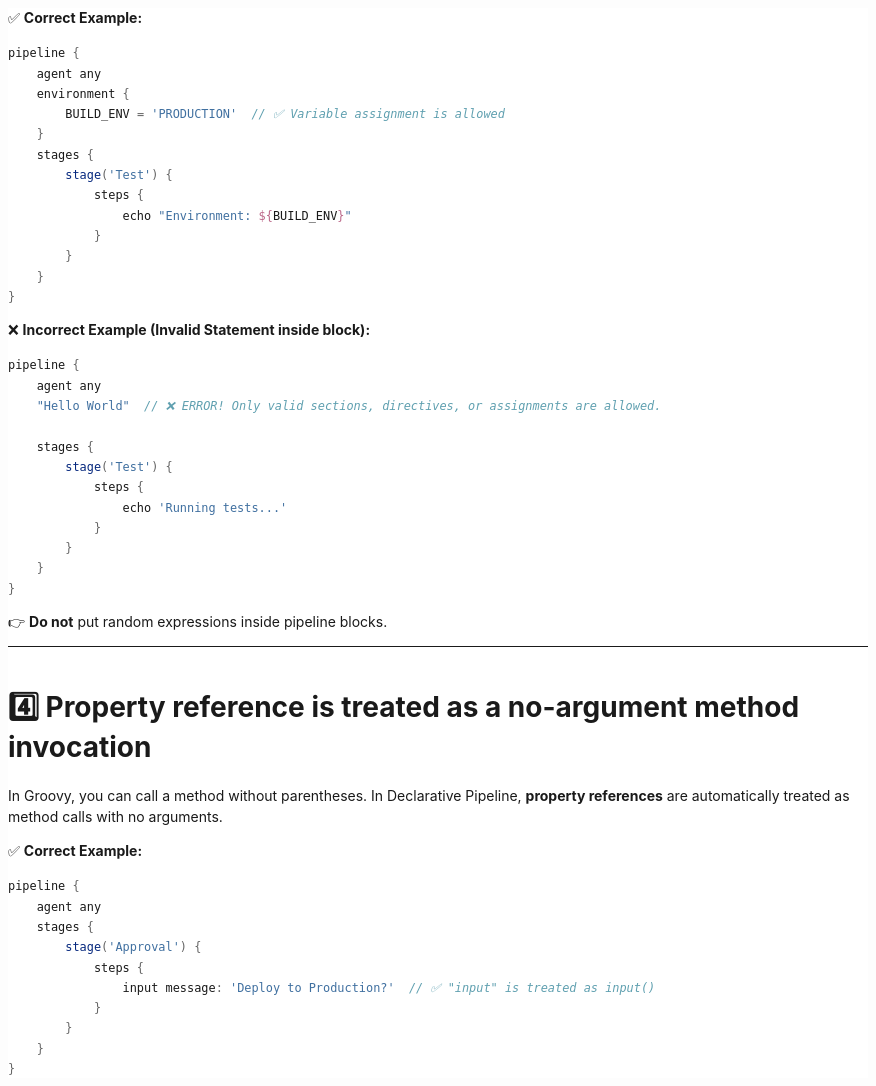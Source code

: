 ✅ **Correct Example:**

```groovy
pipeline {
    agent any
    environment {
        BUILD_ENV = 'PRODUCTION'  // ✅ Variable assignment is allowed
    }
    stages {
        stage('Test') {
            steps {
                echo "Environment: ${BUILD_ENV}"
            }
        }
    }
}
```

❌ **Incorrect Example (Invalid Statement inside block):**

```groovy
pipeline {
    agent any
    "Hello World"  // ❌ ERROR! Only valid sections, directives, or assignments are allowed.
    
    stages {
        stage('Test') {
            steps {
                echo 'Running tests...'
            }
        }
    }
}
```

👉 **Do not** put random expressions inside pipeline blocks.

---

# 4️⃣ Property reference is treated as a no-argument method invocation
In Groovy, you can call a method without parentheses. In Declarative Pipeline, **property references** are automatically treated as method calls with no arguments.

✅ **Correct Example:**

```groovy
pipeline {
    agent any
    stages {
        stage('Approval') {
            steps {
                input message: 'Deploy to Production?'  // ✅ "input" is treated as input()
            }
        }
    }
}
```
